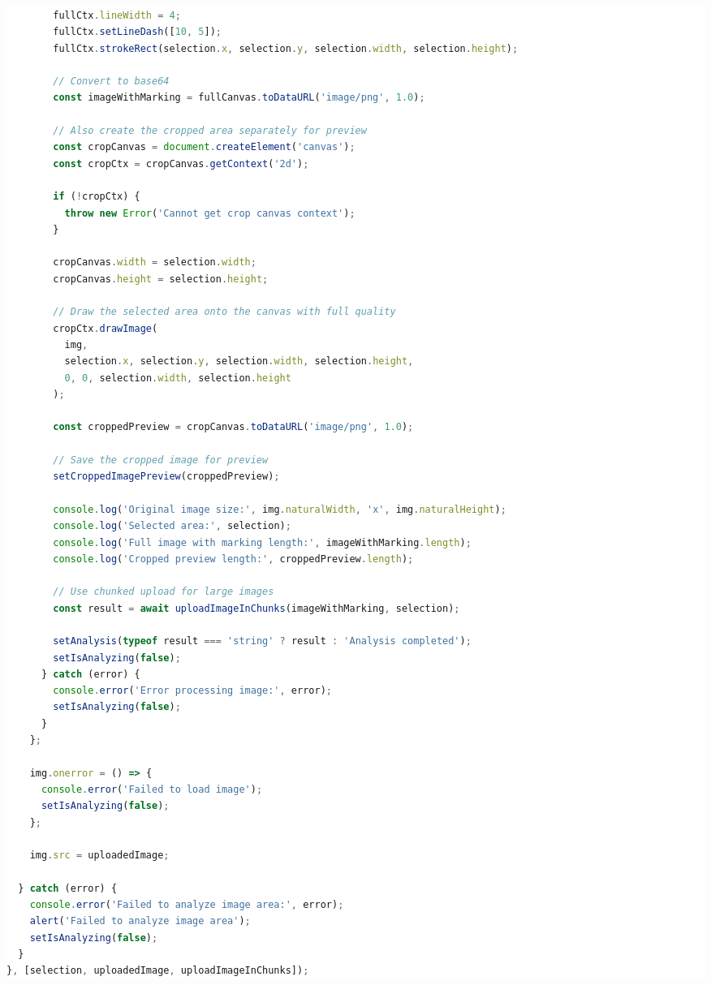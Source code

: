 ```typescript
        fullCtx.lineWidth = 4;
        fullCtx.setLineDash([10, 5]);
        fullCtx.strokeRect(selection.x, selection.y, selection.width, selection.height);
        
        // Convert to base64
        const imageWithMarking = fullCanvas.toDataURL('image/png', 1.0);
        
        // Also create the cropped area separately for preview
        const cropCanvas = document.createElement('canvas');
        const cropCtx = cropCanvas.getContext('2d');
        
        if (!cropCtx) {
          throw new Error('Cannot get crop canvas context');
        }
        
        cropCanvas.width = selection.width;
        cropCanvas.height = selection.height;
        
        // Draw the selected area onto the canvas with full quality
        cropCtx.drawImage(
          img,
          selection.x, selection.y, selection.width, selection.height,
          0, 0, selection.width, selection.height
        );
        
        const croppedPreview = cropCanvas.toDataURL('image/png', 1.0);
        
        // Save the cropped image for preview
        setCroppedImagePreview(croppedPreview);
        
        console.log('Original image size:', img.naturalWidth, 'x', img.naturalHeight);
        console.log('Selected area:', selection);
        console.log('Full image with marking length:', imageWithMarking.length);
        console.log('Cropped preview length:', croppedPreview.length);
        
        // Use chunked upload for large images
        const result = await uploadImageInChunks(imageWithMarking, selection);
        
        setAnalysis(typeof result === 'string' ? result : 'Analysis completed');
        setIsAnalyzing(false);
      } catch (error) {
        console.error('Error processing image:', error);
        setIsAnalyzing(false);
      }
    };
    
    img.onerror = () => {
      console.error('Failed to load image');
      setIsAnalyzing(false);
    };
    
    img.src = uploadedImage;
    
  } catch (error) {
    console.error('Failed to analyze image area:', error);
    alert('Failed to analyze image area');
    setIsAnalyzing(false);
  }
}, [selection, uploadedImage, uploadImageInChunks]);
```
